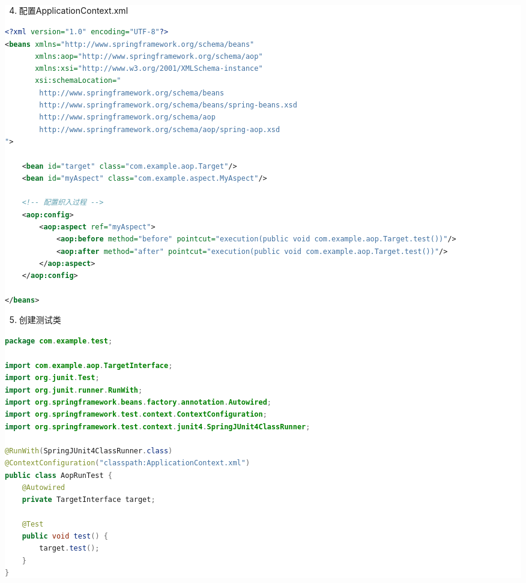 4. 配置ApplicationContext.xml

```xml
<?xml version="1.0" encoding="UTF-8"?>
<beans xmlns="http://www.springframework.org/schema/beans"
       xmlns:aop="http://www.springframework.org/schema/aop"
       xmlns:xsi="http://www.w3.org/2001/XMLSchema-instance"
       xsi:schemaLocation="
        http://www.springframework.org/schema/beans
        http://www.springframework.org/schema/beans/spring-beans.xsd
        http://www.springframework.org/schema/aop
        http://www.springframework.org/schema/aop/spring-aop.xsd
">

    <bean id="target" class="com.example.aop.Target"/>
    <bean id="myAspect" class="com.example.aspect.MyAspect"/>

    <!-- 配置织入过程 -->
    <aop:config>
        <aop:aspect ref="myAspect">
            <aop:before method="before" pointcut="execution(public void com.example.aop.Target.test())"/>
            <aop:after method="after" pointcut="execution(public void com.example.aop.Target.test())"/>
        </aop:aspect>
    </aop:config>

</beans>
```

5. 创建测试类

```java
package com.example.test;

import com.example.aop.TargetInterface;
import org.junit.Test;
import org.junit.runner.RunWith;
import org.springframework.beans.factory.annotation.Autowired;
import org.springframework.test.context.ContextConfiguration;
import org.springframework.test.context.junit4.SpringJUnit4ClassRunner;

@RunWith(SpringJUnit4ClassRunner.class)
@ContextConfiguration("classpath:ApplicationContext.xml")
public class AopRunTest {
    @Autowired
    private TargetInterface target;

    @Test
    public void test() {
        target.test();
    }
}
```
